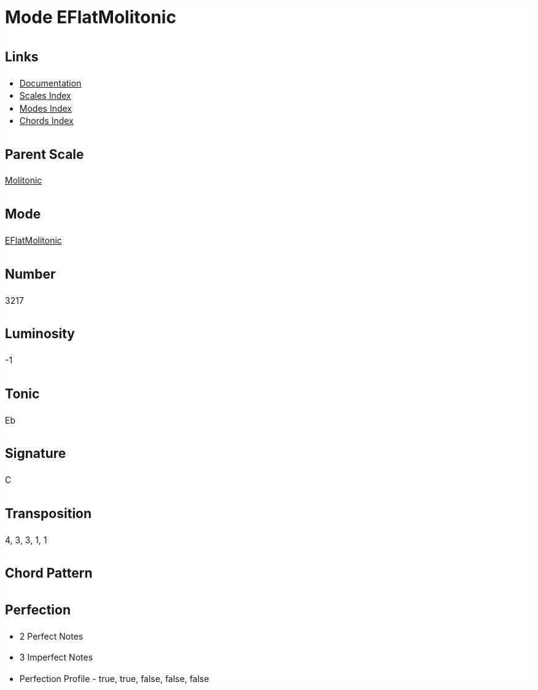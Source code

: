 # Mode EFlatMolitonic

## Links

- [Documentation](README.md)
- [Scales Index](Scales.md)
- [Modes Index](Modes.md)
- [Chords Index](Chords.md)

## Parent Scale

[Molitonic](ScaleMolitonic.md)

## Mode

[EFlatMolitonic](ModeEFlatMolitonic.md)

## Number

3217

## Luminosity

-1

## Tonic

Eb

## Signature

C

## Transposition

4, 3, 3, 1, 1

## Chord Pattern



## Perfection

 - 2 Perfect Notes

 - 3 Imperfect Notes

 - Perfection Profile - true, true, false, false, false
